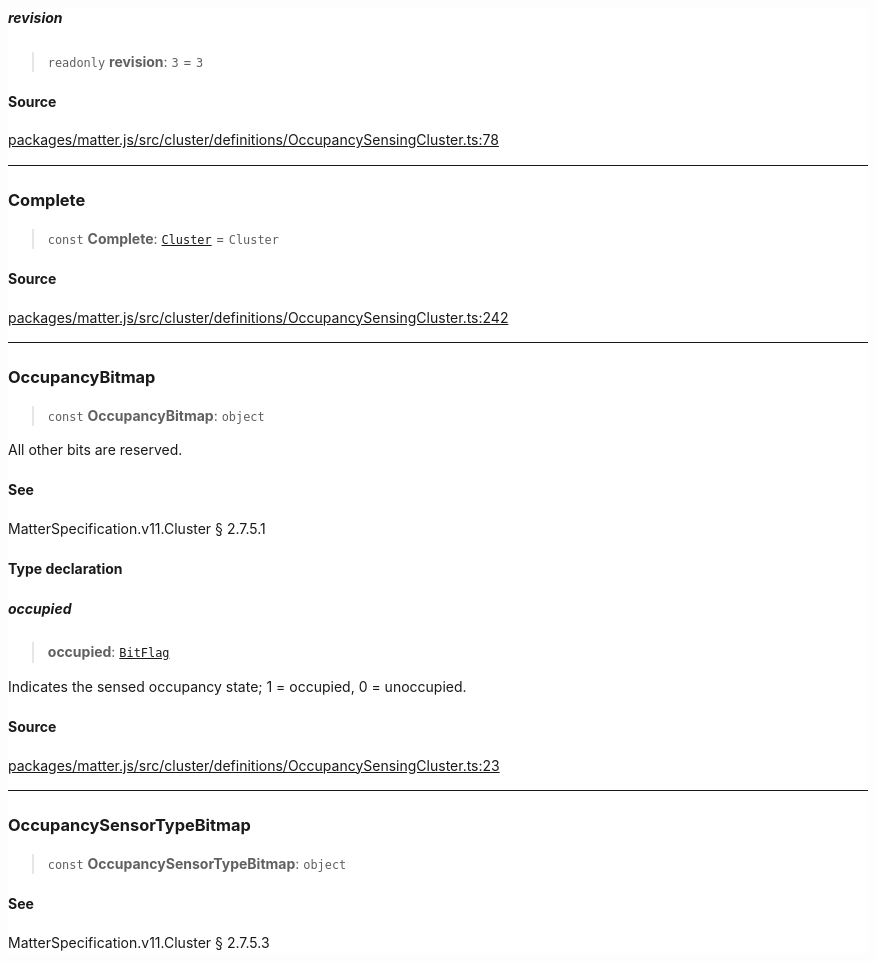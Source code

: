 ##### revision

> `readonly` **revision**: `3` = `3`

#### Source

[packages/matter.js/src/cluster/definitions/OccupancySensingCluster.ts:78](https://github.com/project-chip/matter.js/blob/7a8cbb56b87d4ccf34bec5a9a95ab40a1711324f/packages/matter.js/src/cluster/definitions/OccupancySensingCluster.ts#L78)

***

### Complete

> `const` **Complete**: [`Cluster`](interfaces/Cluster.md) = `Cluster`

#### Source

[packages/matter.js/src/cluster/definitions/OccupancySensingCluster.ts:242](https://github.com/project-chip/matter.js/blob/7a8cbb56b87d4ccf34bec5a9a95ab40a1711324f/packages/matter.js/src/cluster/definitions/OccupancySensingCluster.ts#L242)

***

### OccupancyBitmap

> `const` **OccupancyBitmap**: `object`

All other bits are reserved.

#### See

MatterSpecification.v11.Cluster § 2.7.5.1

#### Type declaration

##### occupied

> **occupied**: [`BitFlag`](../../../../schema/export/README.md#bitflag)

Indicates the sensed occupancy state; 1 = occupied, 0 = unoccupied.

#### Source

[packages/matter.js/src/cluster/definitions/OccupancySensingCluster.ts:23](https://github.com/project-chip/matter.js/blob/7a8cbb56b87d4ccf34bec5a9a95ab40a1711324f/packages/matter.js/src/cluster/definitions/OccupancySensingCluster.ts#L23)

***

### OccupancySensorTypeBitmap

> `const` **OccupancySensorTypeBitmap**: `object`

#### See

MatterSpecification.v11.Cluster § 2.7.5.3

